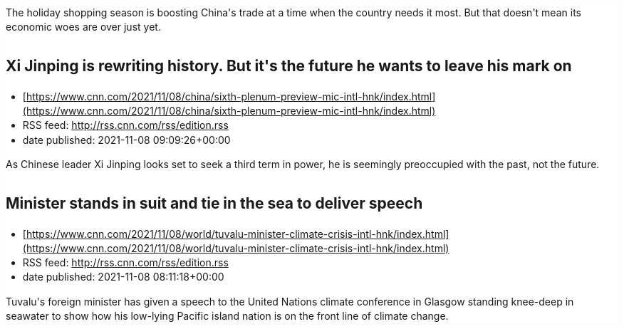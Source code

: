 The holiday shopping season is boosting China's trade at a time when the country needs it most. But that doesn't mean its economic woes are over just yet.

## Xi Jinping is rewriting history. But it's the future he wants to leave his mark on
 - [https://www.cnn.com/2021/11/08/china/sixth-plenum-preview-mic-intl-hnk/index.html](https://www.cnn.com/2021/11/08/china/sixth-plenum-preview-mic-intl-hnk/index.html)
 - RSS feed: http://rss.cnn.com/rss/edition.rss
 - date published: 2021-11-08 09:09:26+00:00

As Chinese leader Xi Jinping looks set to seek a third term in power, he is seemingly preoccupied with the past, not the future.

## Minister stands in suit and tie in the sea to deliver speech
 - [https://www.cnn.com/2021/11/08/world/tuvalu-minister-climate-crisis-intl-hnk/index.html](https://www.cnn.com/2021/11/08/world/tuvalu-minister-climate-crisis-intl-hnk/index.html)
 - RSS feed: http://rss.cnn.com/rss/edition.rss
 - date published: 2021-11-08 08:11:18+00:00

Tuvalu's foreign minister has given a speech to the United Nations climate conference in Glasgow standing knee-deep in seawater to show how his low-lying Pacific island nation is on the front line of climate change.

